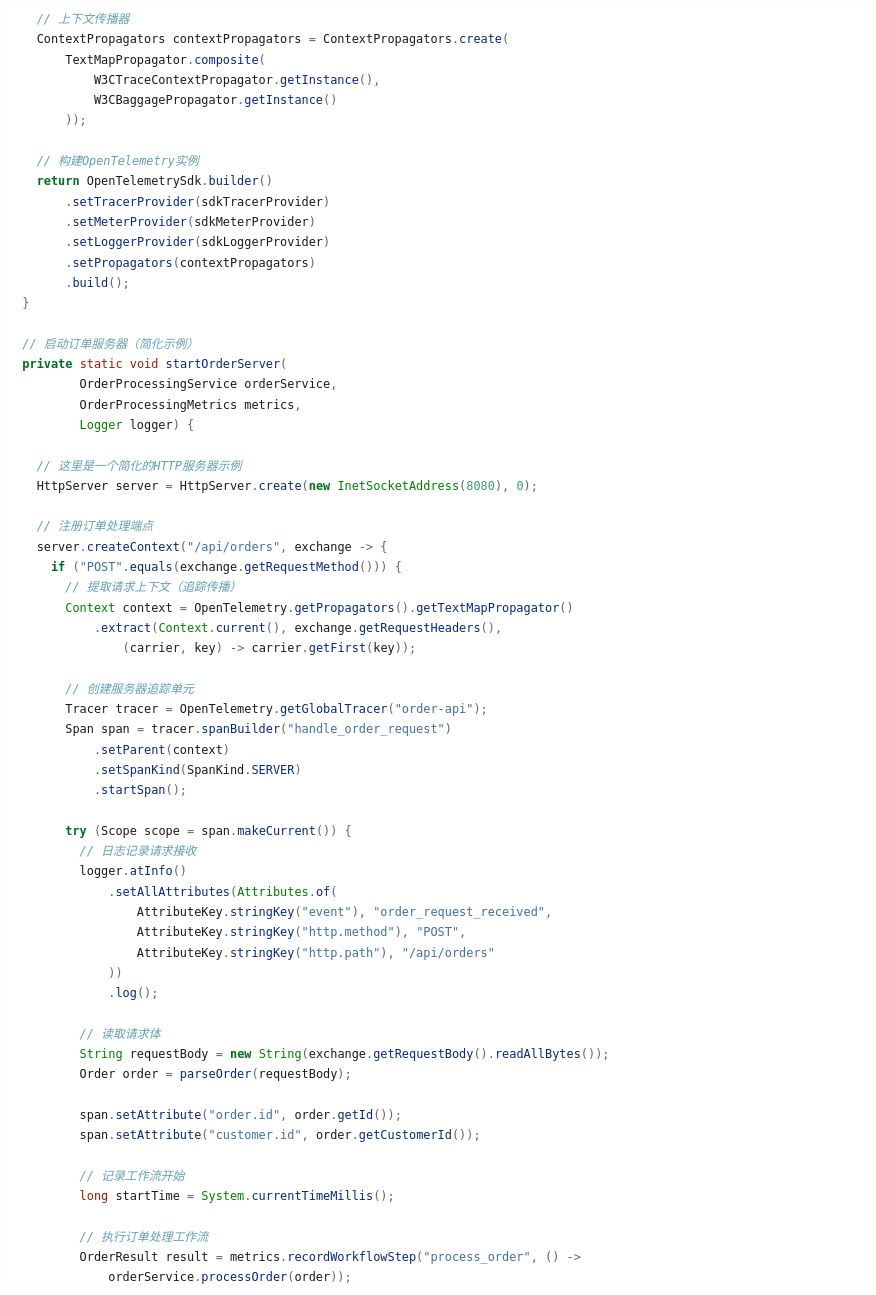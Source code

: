 ```java
    // 上下文传播器
    ContextPropagators contextPropagators = ContextPropagators.create(
        TextMapPropagator.composite(
            W3CTraceContextPropagator.getInstance(),
            W3CBaggagePropagator.getInstance()
        ));
    
    // 构建OpenTelemetry实例
    return OpenTelemetrySdk.builder()
        .setTracerProvider(sdkTracerProvider)
        .setMeterProvider(sdkMeterProvider)
        .setLoggerProvider(sdkLoggerProvider)
        .setPropagators(contextPropagators)
        .build();
  }
  
  // 启动订单服务器（简化示例）
  private static void startOrderServer(
          OrderProcessingService orderService,
          OrderProcessingMetrics metrics,
          Logger logger) {
    
    // 这里是一个简化的HTTP服务器示例
    HttpServer server = HttpServer.create(new InetSocketAddress(8080), 0);
    
    // 注册订单处理端点
    server.createContext("/api/orders", exchange -> {
      if ("POST".equals(exchange.getRequestMethod())) {
        // 提取请求上下文（追踪传播）
        Context context = OpenTelemetry.getPropagators().getTextMapPropagator()
            .extract(Context.current(), exchange.getRequestHeaders(), 
                (carrier, key) -> carrier.getFirst(key));
        
        // 创建服务器追踪单元
        Tracer tracer = OpenTelemetry.getGlobalTracer("order-api");
        Span span = tracer.spanBuilder("handle_order_request")
            .setParent(context)
            .setSpanKind(SpanKind.SERVER)
            .startSpan();
        
        try (Scope scope = span.makeCurrent()) {
          // 日志记录请求接收
          logger.atInfo()
              .setAllAttributes(Attributes.of(
                  AttributeKey.stringKey("event"), "order_request_received",
                  AttributeKey.stringKey("http.method"), "POST",
                  AttributeKey.stringKey("http.path"), "/api/orders"
              ))
              .log();
          
          // 读取请求体
          String requestBody = new String(exchange.getRequestBody().readAllBytes());
          Order order = parseOrder(requestBody);
          
          span.setAttribute("order.id", order.getId());
          span.setAttribute("customer.id", order.getCustomerId());
          
          // 记录工作流开始
          long startTime = System.currentTimeMillis();
          
          // 执行订单处理工作流
          OrderResult result = metrics.recordWorkflowStep("process_order", () -> 
              orderService.processOrder(order));
```